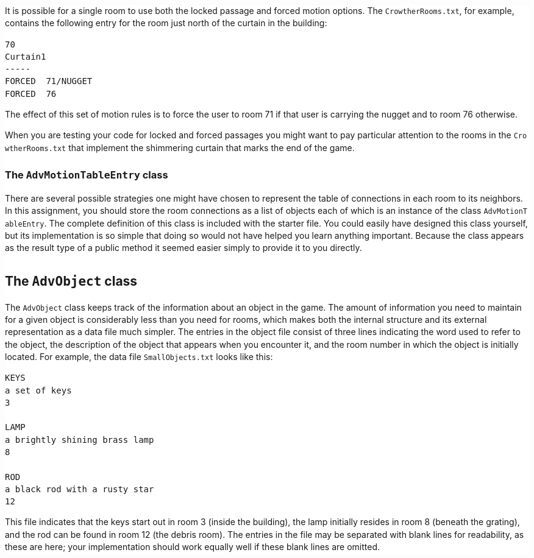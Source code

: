 It is possible for a single room to use both the locked passage and forced
motion options. The `CrowtherRooms.txt`, for example, contains the following
entry for the room just north of the curtain in the building:

<pre>70
Curtain1
-----
FORCED  71/NUGGET
FORCED  76</pre>

The effect of this set of motion rules is to force the user to room 71 if that
user is carrying the nugget and to room 76 otherwise.

When you are testing your code for locked and forced passages you might want to
pay particular attention to the rooms in the `CrowtherRooms.txt` that implement
the shimmering curtain that marks the end of the game.

### The <tt>AdvMotionTableEntry</tt> class

There are several possible strategies one might have chosen to represent the
table of connections in each room to its neighbors. In this assignment, you
should store the room connections as a list of objects each of which is an
instance of the class `AdvMotionTableEntry`. The complete definition of this
class is included with the starter file. You could easily have designed this
class yourself, but its implementation is so simple that doing so would not have
helped you learn anything important. Because the class appears as the result
type of a public method it seemed easier simply to provide it to you directly.

## <a id="AdvObject_class">The <tt>AdvObject</tt> class</a>

The `AdvObject` class keeps track of the information about an object in the
game. The amount of information you need to maintain for a given object is
considerably less than you need for rooms, which makes both the internal
structure and its external representation as a data file much simpler. The
entries in the object file consist of three lines indicating the word used to
refer to the object, the description of the object that appears when you
encounter it, and the room number in which the object is initially located. For
example, the data file `SmallObjects.txt` looks like this:

<pre>KEYS
a set of keys
3

LAMP
a brightly shining brass lamp
8

ROD
a black rod with a rusty star
12</pre>

This file indicates that the keys start out in room 3 (inside the building), the
lamp initially resides in room 8 (beneath the grating), and the rod can be found
in room 12 (the debris room). The entries in the file may be separated with
blank lines for readability, as these are here; your implementation should work
equally well if these blank lines are omitted.
